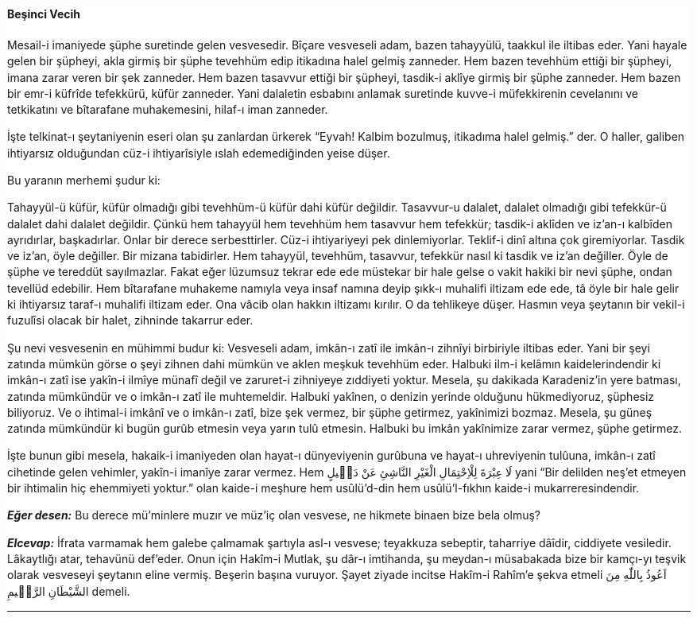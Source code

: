 #### Beşinci Vecih
Mesail-i imaniyede şüphe suretinde gelen vesvesedir. Bîçare vesveseli adam, bazen tahayyülü, taakkul ile iltibas eder. Yani hayale gelen bir şüpheyi, akla girmiş bir şüphe tevehhüm edip itikadına halel gelmiş zanneder. Hem bazen tevehhüm ettiği bir şüpheyi, imana zarar veren bir şek zanneder. Hem bazen tasavvur ettiği bir şüpheyi, tasdik-i aklîye girmiş bir şüphe zanneder. Hem bazen bir emr-i küfrîde tefekkürü, küfür zanneder. Yani dalaletin esbabını anlamak suretinde kuvve-i müfekkirenin cevelanını ve tetkikatını ve bîtarafane muhakemesini, hilaf-ı iman zanneder.

İşte telkinat-ı şeytaniyenin eseri olan şu zanlardan ürkerek “Eyvah! Kalbim bozulmuş, itikadıma halel gelmiş.” der. O haller, galiben ihtiyarsız olduğundan cüz-i ihtiyarîsiyle ıslah edemediğinden yeise düşer.

Bu yaranın merhemi şudur ki:

Tahayyül-ü küfür, küfür olmadığı gibi tevehhüm-ü küfür dahi küfür değildir. Tasavvur-u dalalet, dalalet olmadığı gibi tefekkür-ü dalalet dahi dalalet değildir. Çünkü hem tahayyül hem tevehhüm hem tasavvur hem tefekkür; tasdik-i aklîden ve iz’an-ı kalbîden ayrıdırlar, başkadırlar. Onlar bir derece serbesttirler. Cüz-i ihtiyariyeyi pek dinlemiyorlar. Teklif-i dinî altına çok giremiyorlar. Tasdik ve iz’an, öyle değiller. Bir mizana tabidirler. Hem tahayyül, tevehhüm, tasavvur, tefekkür nasıl ki tasdik ve iz’an değiller. Öyle de şüphe ve tereddüt sayılmazlar. Fakat eğer lüzumsuz tekrar ede ede müstekar bir hale gelse o vakit hakiki bir nevi şüphe, ondan tevellüd edebilir. Hem bîtarafane muhakeme namıyla veya insaf namına deyip şıkk-ı muhalifi iltizam ede ede, tâ öyle bir hale gelir ki ihtiyarsız taraf-ı muhalifi iltizam eder. Ona vâcib olan hakkın iltizamı kırılır. O da tehlikeye düşer. Hasmın veya şeytanın bir vekil-i fuzulîsi olacak bir halet, zihninde takarrur eder.

Şu nevi vesvesenin en mühimmi budur ki: Vesveseli adam, imkân-ı zatî ile imkân-ı zihnîyi birbiriyle iltibas eder. Yani bir şeyi zatında mümkün görse o şeyi zihnen dahi mümkün ve aklen meşkuk tevehhüm eder. Halbuki ilm-i kelâmın kaidelerindendir ki imkân-ı zatî ise yakîn-i ilmîye münafî değil ve zaruret-i zihniyeye zıddiyeti yoktur. Mesela, şu dakikada Karadeniz’in yere batması, zatında mümkündür ve o imkân-ı zatî ile muhtemeldir. Halbuki yakînen, o denizin yerinde olduğunu hükmediyoruz, şüphesiz biliyoruz. Ve o ihtimal-i imkânî ve o imkân-ı zatî, bize şek vermez, bir şüphe getirmez, yakînimizi bozmaz. Mesela, şu güneş zatında mümkündür ki bugün gurûb etmesin veya yarın tulû etmesin. Halbuki bu imkân yakînimize zarar vermez, şüphe getirmez.

İşte bunun gibi mesela, hakaik-i imaniyeden olan hayat-ı dünyeviyenin gurûbuna ve hayat-ı uhreviyenin tulûuna, imkân-ı zatî cihetinde gelen vehimler, yakîn-i imanîye zarar vermez. Hem <span class="arabic" dir="rtl">لَا عِبْرَةَ لِلْاِحْتِمَالِ الْغَيْرِ النَّاشِئِ عَنْ دَلٖيلٍ</span> yani “Bir delilden neş’et etmeyen bir ihtimalin hiç ehemmiyeti yoktur.” olan kaide-i meşhure hem usûlü’d-din hem usûlü’l-fıkhın kaide-i mukarreresindendir.

***Eğer desen:*** Bu derece mü’minlere muzır ve müz’iç olan vesvese, ne hikmete binaen bize bela olmuş?

***Elcevap:*** İfrata varmamak hem galebe çalmamak şartıyla asl-ı vesvese; teyakkuza sebeptir, taharriye dâîdir, ciddiyete vesiledir. Lâkaytlığı atar, tehavünü def’eder. Onun için Hakîm-i Mutlak, şu dâr-ı imtihanda, şu meydan-ı müsabakada bize bir kamçı-yı teşvik olarak vesveseyi şeytanın eline vermiş. Beşerin başına vuruyor. Şayet ziyade incitse Hakîm-i Rahîm’e şekva etmeli ‌<span class="arabic" dir="rtl">اَعُوذُ بِاللّٰهِ مِنَ الشَّيْطَانِ الرَّجٖيمِ</span>‌ demeli.

***

[^Hâşiye1]: Bu makam, bir bağda bir zata bir derstir ki bu tarz ile beyan edilmiş.

